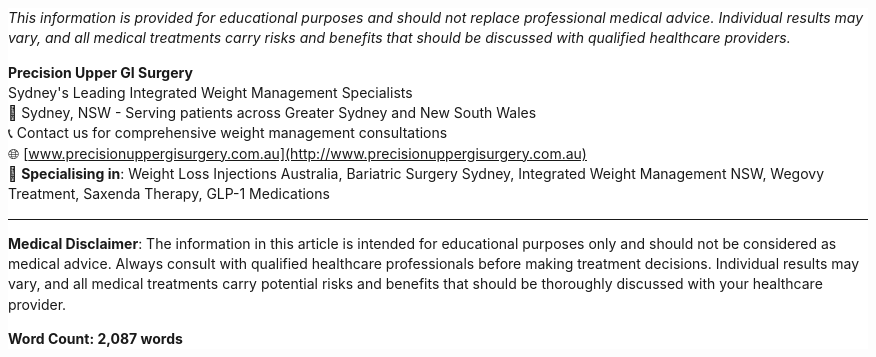 
*This information is provided for educational purposes and should not replace professional medical advice. Individual results may vary, and all medical treatments carry risks and benefits that should be discussed with qualified healthcare providers.*

**Precision Upper GI Surgery**  
Sydney's Leading Integrated Weight Management Specialists  
📍 Sydney, NSW - Serving patients across Greater Sydney and New South Wales  
📞 Contact us for comprehensive weight management consultations  
🌐 [www.precisionuppergisurgery.com.au](http://www.precisionuppergisurgery.com.au)  
🎯 **Specialising in**: Weight Loss Injections Australia, Bariatric Surgery Sydney, Integrated Weight Management NSW, Wegovy Treatment, Saxenda Therapy, GLP-1 Medications

---

**Medical Disclaimer**: The information in this article is intended for educational purposes only and should not be considered as medical advice. Always consult with qualified healthcare professionals before making treatment decisions. Individual results may vary, and all medical treatments carry potential risks and benefits that should be thoroughly discussed with your healthcare provider.

**Word Count: 2,087 words**